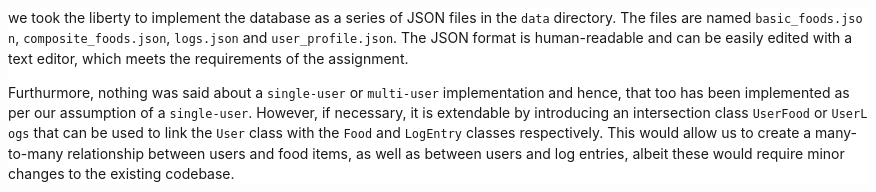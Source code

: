 we took the liberty to implement the database as a series of JSON files in the `data` directory. The files are named `basic_foods.json`, `composite_foods.json`, `logs.json` and `user_profile.json`. The JSON format is human-readable and can be easily edited with a text editor, which meets the requirements of the assignment. 

Furthurmore, nothing was said about a `single-user` or `multi-user` implementation and hence, that too has been implemented as per our assumption of a `single-user`. However, if necessary, it is extendable by introducing an intersection class `UserFood` or  `UserLogs` that can be used to link the `User` class with the `Food` and `LogEntry` classes respectively. This would allow us to create a many-to-many relationship between users and food items, as well as between users and log entries, albeit these would require minor changes to the existing codebase.